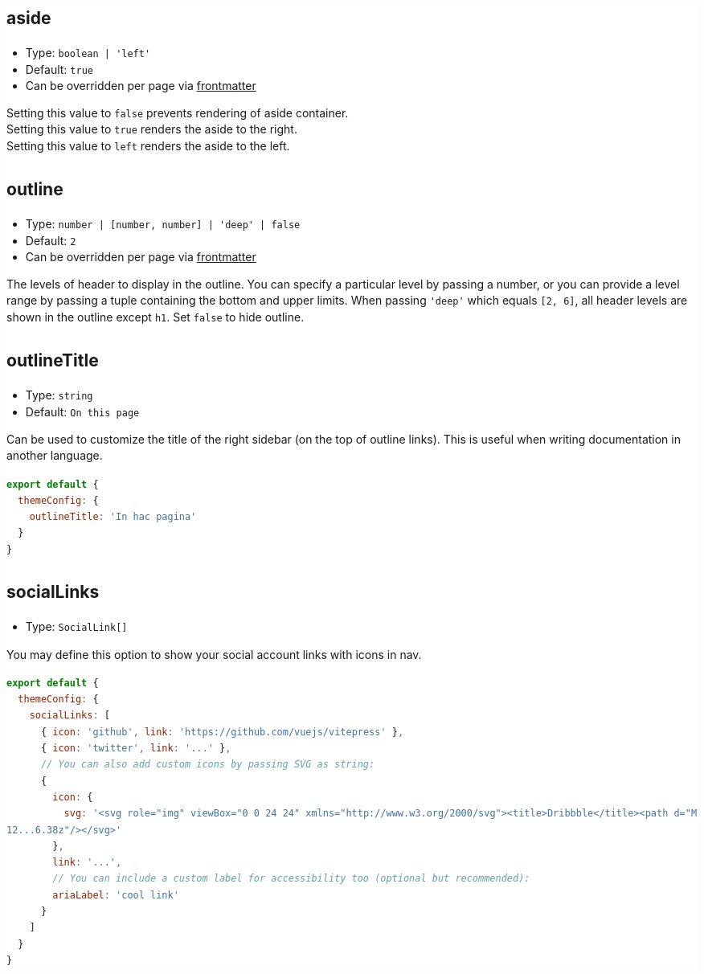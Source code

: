 ## aside

- Type: `boolean | 'left'`
- Default: `true`
- Can be overridden per page via [frontmatter](./frontmatter-config#aside)

Setting this value to `false` prevents rendering of aside container.\
Setting this value to `true` renders the aside to the right.\
Setting this value to `left` renders the aside to the left.

## outline

- Type: `number | [number, number] | 'deep' | false`
- Default: `2`
- Can be overridden per page via [frontmatter](./frontmatter-config#outline)

The levels of header to display in the outline. You can specify a particular level by passing a number, or you can provide a level range by passing a tuple containing the bottom and upper limits. When passing `'deep'` which equals `[2, 6]`, all header levels are shown in the outline except `h1`. Set `false` to hide outline.

## outlineTitle

- Type: `string`
- Default: `On this page`

Can be used to customize the title of the right sidebar (on the top of outline links). This is useful when writing documentation in another language.

```js
export default {
  themeConfig: {
    outlineTitle: 'In hac pagina'
  }
}
```

## socialLinks

- Type: `SocialLink[]`

You may define this option to show your social account links with icons in nav.

```js
export default {
  themeConfig: {
    socialLinks: [
      { icon: 'github', link: 'https://github.com/vuejs/vitepress' },
      { icon: 'twitter', link: '...' },
      // You can also add custom icons by passing SVG as string:
      {
        icon: {
          svg: '<svg role="img" viewBox="0 0 24 24" xmlns="http://www.w3.org/2000/svg"><title>Dribbble</title><path d="M12...6.38z"/></svg>'
        },
        link: '...',
        // You can include a custom label for accessibility too (optional but recommended):
        ariaLabel: 'cool link'
      }
    ]
  }
}
```


  [path: string]: SidebarItem[]